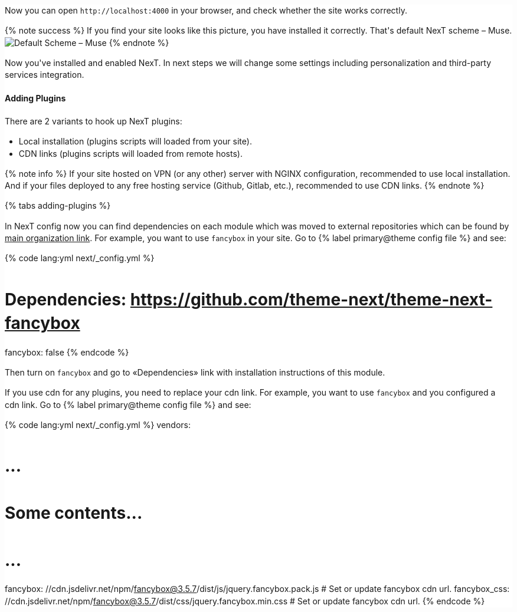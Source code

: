 Now you can open `http://localhost:4000` in your browser, and check whether the site works correctly.

{% note success %}
If you find your site looks like this picture, you have installed it correctly. That's default NexT scheme – Muse.
![Default Scheme – Muse](/images/docs/next-default-scheme-linux.png)
{% endnote %}

Now you've installed and enabled NexT. In next steps we will change some settings including personalization and third-party services integration.

#### Adding Plugins

There are 2 variants to hook up NexT plugins:

* Local installation (plugins scripts will loaded from your site).
* CDN links (plugins scripts will loaded from remote hosts).

{% note info %}
If your site hosted on VPN (or any other) server with NGINX configuration, recommended to use local installation.
And if your files deployed to any free hosting service (Github, Gitlab, etc.), recommended to use CDN links.
{% endnote %}

{% tabs adding-plugins %}

In NexT config now you can find dependencies on each module which was moved to external repositories which can be found by [main organization link](https://github.com/theme-next). For example, you want to use `fancybox` in your site. Go to {% label primary@theme config file %} and see:

{% code lang:yml next/_config.yml %}
# Dependencies: https://github.com/theme-next/theme-next-fancybox
fancybox: false
{% endcode %}

Then turn on `fancybox` and go to «Dependencies» link with installation instructions of this module.



If you use cdn for any plugins, you need to replace your cdn link. For example, you want to use `fancybox` and you configured a cdn link. Go to {% label primary@theme config file %} and see:

{% code lang:yml next/_config.yml %}
vendors:
  # ...
  # Some contents...
  # ...
  fancybox: //cdn.jsdelivr.net/npm/fancybox@3.5.7/dist/js/jquery.fancybox.pack.js # Set or update fancybox cdn url.
  fancybox_css: //cdn.jsdelivr.net/npm/fancybox@3.5.7/dist/css/jquery.fancybox.min.css # Set or update fancybox cdn url.
{% endcode %}
